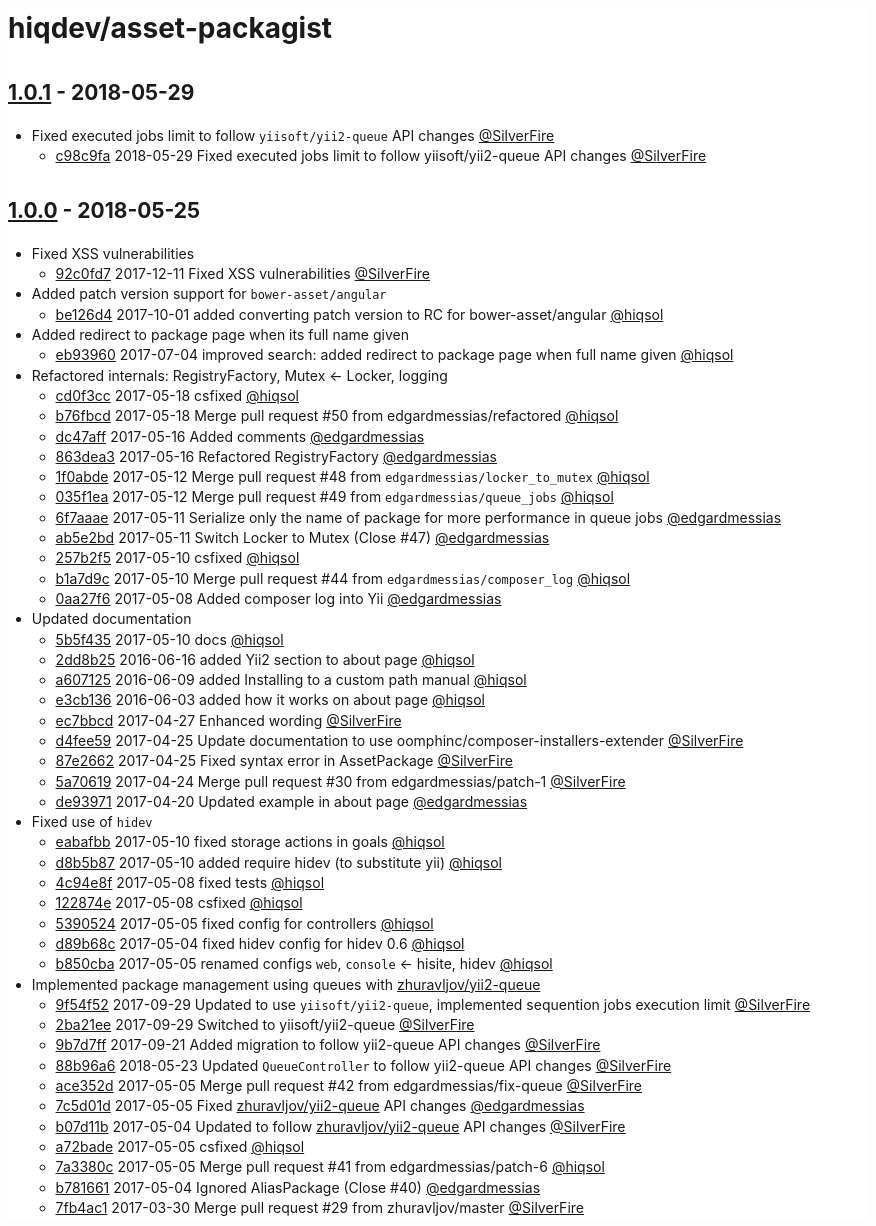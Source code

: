 # hiqdev/asset-packagist

## [1.0.1] - 2018-05-29

- Fixed executed jobs limit to follow `yiisoft/yii2-queue` API changes [@SilverFire]
    - [c98c9fa] 2018-05-29 Fixed executed jobs limit to follow yiisoft/yii2-queue API changes [@SilverFire]

## [1.0.0] - 2018-05-25

- Fixed XSS vulnerabilities
    - [92c0fd7] 2017-12-11 Fixed XSS vulnerabilities [@SilverFire]
- Added patch version support for `bower-asset/angular`
    - [be126d4] 2017-10-01 added converting patch version to RC for bower-asset/angular [@hiqsol]
- Added redirect to package page when its full name given
    - [eb93960] 2017-07-04 improved search: added redirect to package page when full name given [@hiqsol]
- Refactored internals: RegistryFactory, Mutex <- Locker, logging
    - [cd0f3cc] 2017-05-18 csfixed [@hiqsol]
    - [b76fbcd] 2017-05-18 Merge pull request #50 from edgardmessias/refactored [@hiqsol]
    - [dc47aff] 2017-05-16 Added comments [@edgardmessias]
    - [863dea3] 2017-05-16 Refactored RegistryFactory [@edgardmessias]
    - [1f0abde] 2017-05-12 Merge pull request #48 from `edgardmessias/locker_to_mutex` [@hiqsol]
    - [035f1ea] 2017-05-12 Merge pull request #49 from `edgardmessias/queue_jobs` [@hiqsol]
    - [6f7aaae] 2017-05-11 Serialize only the name of package for more performance in queue jobs [@edgardmessias]
    - [ab5e2bd] 2017-05-11 Switch Locker to Mutex (Close #47) [@edgardmessias]
    - [257b2f5] 2017-05-10 csfixed [@hiqsol]
    - [b1a7d9c] 2017-05-10 Merge pull request #44 from `edgardmessias/composer_log` [@hiqsol]
    - [0aa27f6] 2017-05-08 Added composer log into Yii [@edgardmessias]
- Updated documentation
    - [5b5f435] 2017-05-10 docs [@hiqsol]
    - [2dd8b25] 2016-06-16 added Yii2 section to about page [@hiqsol]
    - [a607125] 2016-06-09 added Installing to a custom path manual [@hiqsol]
    - [e3cb136] 2016-06-03 added how it works on about page [@hiqsol]
    - [ec7bbcd] 2017-04-27 Enhanced wording [@SilverFire]
    - [d4fee59] 2017-04-25 Update documentation to use oomphinc/composer-installers-extender [@SilverFire]
    - [87e2662] 2017-04-25 Fixed syntax error in AssetPackage [@SilverFire]
    - [5a70619] 2017-04-24 Merge pull request #30 from edgardmessias/patch-1 [@SilverFire]
    - [de93971] 2017-04-20 Updated example in about page [@edgardmessias]
- Fixed use of `hidev`
    - [eabafbb] 2017-05-10 fixed storage actions in goals [@hiqsol]
    - [d8b5b87] 2017-05-10 added require hidev (to substitute yii) [@hiqsol]
    - [4c94e8f] 2017-05-08 fixed tests [@hiqsol]
    - [122874e] 2017-05-08 csfixed [@hiqsol]
    - [5390524] 2017-05-05 fixed config for controllers [@hiqsol]
    - [d89b68c] 2017-05-04 fixed hidev config for hidev 0.6 [@hiqsol]
    - [b850cba] 2017-05-05 renamed configs `web`, `console` <- hisite, hidev [@hiqsol]
- Implemented package management using queues with [zhuravljov/yii2-queue]
    - [9f54f52] 2017-09-29 Updated to use `yiisoft/yii2-queue`, implemented sequention jobs execution limit [@SilverFire]
    - [2ba21ee] 2017-09-29 Switched to yiisoft/yii2-queue [@SilverFire]
    - [9b7d7ff] 2017-09-21 Added migration to follow yii2-queue API changes [@SilverFire]
    - [88b96a6] 2018-05-23 Updated `QueueController` to follow yii2-queue API changes [@SilverFire]
    - [ace352d] 2017-05-05 Merge pull request #42 from edgardmessias/fix-queue [@SilverFire]
    - [7c5d01d] 2017-05-05 Fixed [zhuravljov/yii2-queue] API changes [@edgardmessias]
    - [b07d11b] 2017-05-04 Updated to follow [zhuravljov/yii2-queue] API changes [@SilverFire]
    - [a72bade] 2017-05-05 csfixed [@hiqsol]
    - [7a3380c] 2017-05-05 Merge pull request #41 from edgardmessias/patch-6 [@hiqsol]
    - [b781661] 2017-05-04 Ignored AliasPackage (Close #40) [@edgardmessias]
    - [7fb4ac1] 2017-03-30 Merge pull request #29 from zhuravljov/master [@SilverFire]

[zhuravljov/yii2-queue]: https://github.com/zhuravljov/yii2-queue
[fxpio/composer-asset-plugin]: https://github.com/fxpio/composer-asset-plugin
[@hiqsol]: https://github.com/hiqsol
[sol@hiqdev.com]: https://github.com/hiqsol
[@SilverFire]: https://github.com/SilverFire
[d.naumenko.a@gmail.com]: https://github.com/SilverFire
[@tafid]: https://github.com/tafid
[andreyklochok@gmail.com]: https://github.com/tafid
[@BladeRoot]: https://github.com/BladeRoot
[bladeroot@gmail.com]: https://github.com/BladeRoot
[@edgardmessias]: https://github.com/edgardmessias
[edgardmessias@gmail.com]: https://github.com/edgardmessias
[@zhuravljov]: https://github.com/zhuravljov
[zhuravljov@gmail.com]: https://github.com/zhuravljov
[4471376]: https://github.com/hiqdev/asset-packagist/commit/4471376
[1f862c1]: https://github.com/hiqdev/asset-packagist/commit/1f862c1
[80fb19c]: https://github.com/hiqdev/asset-packagist/commit/80fb19c
[6f6392a]: https://github.com/hiqdev/asset-packagist/commit/6f6392a
[ffd2ad5]: https://github.com/hiqdev/asset-packagist/commit/ffd2ad5
[a1478ad]: https://github.com/hiqdev/asset-packagist/commit/a1478ad
[133a210]: https://github.com/hiqdev/asset-packagist/commit/133a210
[e0c6316]: https://github.com/hiqdev/asset-packagist/commit/e0c6316
[305b331]: https://github.com/hiqdev/asset-packagist/commit/305b331
[fcfa683]: https://github.com/hiqdev/asset-packagist/commit/fcfa683
[fa7bcae]: https://github.com/hiqdev/asset-packagist/commit/fa7bcae
[a90a482]: https://github.com/hiqdev/asset-packagist/commit/a90a482
[5fad211]: https://github.com/hiqdev/asset-packagist/commit/5fad211
[2195919]: https://github.com/hiqdev/asset-packagist/commit/2195919
[00e23b9]: https://github.com/hiqdev/asset-packagist/commit/00e23b9
[f3f873f]: https://github.com/hiqdev/asset-packagist/commit/f3f873f
[7183235]: https://github.com/hiqdev/asset-packagist/commit/7183235
[97e289c]: https://github.com/hiqdev/asset-packagist/commit/97e289c
[9b6ed61]: https://github.com/hiqdev/asset-packagist/commit/9b6ed61
[00ff6f1]: https://github.com/hiqdev/asset-packagist/commit/00ff6f1
[7baf614]: https://github.com/hiqdev/asset-packagist/commit/7baf614
[cfb3ae4]: https://github.com/hiqdev/asset-packagist/commit/cfb3ae4
[dd4f37d]: https://github.com/hiqdev/asset-packagist/commit/dd4f37d
[71631fe]: https://github.com/hiqdev/asset-packagist/commit/71631fe
[63c7c89]: https://github.com/hiqdev/asset-packagist/commit/63c7c89
[c9bd8a4]: https://github.com/hiqdev/asset-packagist/commit/c9bd8a4
[591f219]: https://github.com/hiqdev/asset-packagist/commit/591f219
[e01d992]: https://github.com/hiqdev/asset-packagist/commit/e01d992
[f66e733]: https://github.com/hiqdev/asset-packagist/commit/f66e733
[082935a]: https://github.com/hiqdev/asset-packagist/commit/082935a
[2728344]: https://github.com/hiqdev/asset-packagist/commit/2728344
[26c30b0]: https://github.com/hiqdev/asset-packagist/commit/26c30b0
[4e28d86]: https://github.com/hiqdev/asset-packagist/commit/4e28d86
[9499664]: https://github.com/hiqdev/asset-packagist/commit/9499664
[b4d5c47]: https://github.com/hiqdev/asset-packagist/commit/b4d5c47
[4678f67]: https://github.com/hiqdev/asset-packagist/commit/4678f67
[54a8f54]: https://github.com/hiqdev/asset-packagist/commit/54a8f54
[c77aa60]: https://github.com/hiqdev/asset-packagist/commit/c77aa60
[569947f]: https://github.com/hiqdev/asset-packagist/commit/569947f
[b4cf57b]: https://github.com/hiqdev/asset-packagist/commit/b4cf57b
[c9665bb]: https://github.com/hiqdev/asset-packagist/commit/c9665bb
[6a38eb9]: https://github.com/hiqdev/asset-packagist/commit/6a38eb9
[54ede7d]: https://github.com/hiqdev/asset-packagist/commit/54ede7d
[46631a7]: https://github.com/hiqdev/asset-packagist/commit/46631a7
[d2e0f0f]: https://github.com/hiqdev/asset-packagist/commit/d2e0f0f
[a85830f]: https://github.com/hiqdev/asset-packagist/commit/a85830f
[f6aa46d]: https://github.com/hiqdev/asset-packagist/commit/f6aa46d
[9f7d0b6]: https://github.com/hiqdev/asset-packagist/commit/9f7d0b6
[cf2d54d]: https://github.com/hiqdev/asset-packagist/commit/cf2d54d
[e7be6b1]: https://github.com/hiqdev/asset-packagist/commit/e7be6b1
[08aeb23]: https://github.com/hiqdev/asset-packagist/commit/08aeb23
[1af8dc9]: https://github.com/hiqdev/asset-packagist/commit/1af8dc9
[37d40a7]: https://github.com/hiqdev/asset-packagist/commit/37d40a7
[a6214a3]: https://github.com/hiqdev/asset-packagist/commit/a6214a3
[2460d3e]: https://github.com/hiqdev/asset-packagist/commit/2460d3e
[8afec1f]: https://github.com/hiqdev/asset-packagist/commit/8afec1f
[01d5501]: https://github.com/hiqdev/asset-packagist/commit/01d5501
[f9c3cb1]: https://github.com/hiqdev/asset-packagist/commit/f9c3cb1
[411bbea]: https://github.com/hiqdev/asset-packagist/commit/411bbea
[d84636c]: https://github.com/hiqdev/asset-packagist/commit/d84636c
[868e934]: https://github.com/hiqdev/asset-packagist/commit/868e934
[a48dfb0]: https://github.com/hiqdev/asset-packagist/commit/a48dfb0
[9a1769d]: https://github.com/hiqdev/asset-packagist/commit/9a1769d
[9f38225]: https://github.com/hiqdev/asset-packagist/commit/9f38225
[12b17af]: https://github.com/hiqdev/asset-packagist/commit/12b17af
[f9dfeee]: https://github.com/hiqdev/asset-packagist/commit/f9dfeee
[0deab6f]: https://github.com/hiqdev/asset-packagist/commit/0deab6f
[48f69b5]: https://github.com/hiqdev/asset-packagist/commit/48f69b5
[3134a13]: https://github.com/hiqdev/asset-packagist/commit/3134a13
[2a6f9ff]: https://github.com/hiqdev/asset-packagist/commit/2a6f9ff
[afcfcce]: https://github.com/hiqdev/asset-packagist/commit/afcfcce
[ac04710]: https://github.com/hiqdev/asset-packagist/commit/ac04710
[9b89c15]: https://github.com/hiqdev/asset-packagist/commit/9b89c15
[d75181d]: https://github.com/hiqdev/asset-packagist/commit/d75181d
[54434bf]: https://github.com/hiqdev/asset-packagist/commit/54434bf
[065c211]: https://github.com/hiqdev/asset-packagist/commit/065c211
[52d05bd]: https://github.com/hiqdev/asset-packagist/commit/52d05bd
[519b20d]: https://github.com/hiqdev/asset-packagist/commit/519b20d
[a292a67]: https://github.com/hiqdev/asset-packagist/commit/a292a67
[4dfea1c]: https://github.com/hiqdev/asset-packagist/commit/4dfea1c
[5b163f7]: https://github.com/hiqdev/asset-packagist/commit/5b163f7
[8960530]: https://github.com/hiqdev/asset-packagist/commit/8960530
[b0747e6]: https://github.com/hiqdev/asset-packagist/commit/b0747e6
[6e6e8dc]: https://github.com/hiqdev/asset-packagist/commit/6e6e8dc
[f0f0054]: https://github.com/hiqdev/asset-packagist/commit/f0f0054
[2d9e89f]: https://github.com/hiqdev/asset-packagist/commit/2d9e89f
[03c8992]: https://github.com/hiqdev/asset-packagist/commit/03c8992
[c8357d5]: https://github.com/hiqdev/asset-packagist/commit/c8357d5
[25011fc]: https://github.com/hiqdev/asset-packagist/commit/25011fc
[8ee6ad3]: https://github.com/hiqdev/asset-packagist/commit/8ee6ad3
[5935538]: https://github.com/hiqdev/asset-packagist/commit/5935538
[4b7abfa]: https://github.com/hiqdev/asset-packagist/commit/4b7abfa
[75f260a]: https://github.com/hiqdev/asset-packagist/commit/75f260a
[b13b523]: https://github.com/hiqdev/asset-packagist/commit/b13b523
[2ea4464]: https://github.com/hiqdev/asset-packagist/commit/2ea4464
[38dba2f]: https://github.com/hiqdev/asset-packagist/commit/38dba2f
[344c0d7]: https://github.com/hiqdev/asset-packagist/commit/344c0d7
[e23568a]: https://github.com/hiqdev/asset-packagist/commit/e23568a
[ec4c66d]: https://github.com/hiqdev/asset-packagist/commit/ec4c66d
[5939201]: https://github.com/hiqdev/asset-packagist/commit/5939201
[f105752]: https://github.com/hiqdev/asset-packagist/commit/f105752
[78ca261]: https://github.com/hiqdev/asset-packagist/commit/78ca261
[4986993]: https://github.com/hiqdev/asset-packagist/commit/4986993
[5138f54]: https://github.com/hiqdev/asset-packagist/commit/5138f54
[2dd8b25]: https://github.com/hiqdev/asset-packagist/commit/2dd8b25
[d35611e]: https://github.com/hiqdev/asset-packagist/commit/d35611e
[ecf5aef]: https://github.com/hiqdev/asset-packagist/commit/ecf5aef
[a607125]: https://github.com/hiqdev/asset-packagist/commit/a607125
[e3cb136]: https://github.com/hiqdev/asset-packagist/commit/e3cb136
[257eb43]: https://github.com/hiqdev/asset-packagist/commit/257eb43
[a96ef4b]: https://github.com/hiqdev/asset-packagist/commit/a96ef4b
[ec7bbcd]: https://github.com/hiqdev/asset-packagist/commit/ec7bbcd
[bd5dca3]: https://github.com/hiqdev/asset-packagist/commit/bd5dca3
[cfd2352]: https://github.com/hiqdev/asset-packagist/commit/cfd2352
[e14172c]: https://github.com/hiqdev/asset-packagist/commit/e14172c
[a5fb28b]: https://github.com/hiqdev/asset-packagist/commit/a5fb28b
[e22d364]: https://github.com/hiqdev/asset-packagist/commit/e22d364
[7d20e30]: https://github.com/hiqdev/asset-packagist/commit/7d20e30
[bdc0fb1]: https://github.com/hiqdev/asset-packagist/commit/bdc0fb1
[0437aee]: https://github.com/hiqdev/asset-packagist/commit/0437aee
[1c947e1]: https://github.com/hiqdev/asset-packagist/commit/1c947e1
[d4fee59]: https://github.com/hiqdev/asset-packagist/commit/d4fee59
[87e2662]: https://github.com/hiqdev/asset-packagist/commit/87e2662
[5a70619]: https://github.com/hiqdev/asset-packagist/commit/5a70619
[bb771de]: https://github.com/hiqdev/asset-packagist/commit/bb771de
[a0562a3]: https://github.com/hiqdev/asset-packagist/commit/a0562a3
[59e4260]: https://github.com/hiqdev/asset-packagist/commit/59e4260
[d34e57b]: https://github.com/hiqdev/asset-packagist/commit/d34e57b
[e547396]: https://github.com/hiqdev/asset-packagist/commit/e547396
[5de31be]: https://github.com/hiqdev/asset-packagist/commit/5de31be
[bb6c7ad]: https://github.com/hiqdev/asset-packagist/commit/bb6c7ad
[90d9aee]: https://github.com/hiqdev/asset-packagist/commit/90d9aee
[5918e90]: https://github.com/hiqdev/asset-packagist/commit/5918e90
[73f4c57]: https://github.com/hiqdev/asset-packagist/commit/73f4c57
[de93971]: https://github.com/hiqdev/asset-packagist/commit/de93971
[d212aec]: https://github.com/hiqdev/asset-packagist/commit/d212aec
[7fb4ac1]: https://github.com/hiqdev/asset-packagist/commit/7fb4ac1
[9e4c259]: https://github.com/hiqdev/asset-packagist/commit/9e4c259
[399d379]: https://github.com/hiqdev/asset-packagist/commit/399d379
[0afdfd2]: https://github.com/hiqdev/asset-packagist/commit/0afdfd2
[1a3454c]: https://github.com/hiqdev/asset-packagist/commit/1a3454c
[c0bfeb1]: https://github.com/hiqdev/asset-packagist/commit/c0bfeb1
[6330bce]: https://github.com/hiqdev/asset-packagist/commit/6330bce
[dc4ccd1]: https://github.com/hiqdev/asset-packagist/commit/dc4ccd1
[9eb09aa]: https://github.com/hiqdev/asset-packagist/commit/9eb09aa
[cb803cb]: https://github.com/hiqdev/asset-packagist/commit/cb803cb
[5ff526c]: https://github.com/hiqdev/asset-packagist/commit/5ff526c
[9515fd0]: https://github.com/hiqdev/asset-packagist/commit/9515fd0
[bc20b98]: https://github.com/hiqdev/asset-packagist/commit/bc20b98
[e482226]: https://github.com/hiqdev/asset-packagist/commit/e482226
[d1130a1]: https://github.com/hiqdev/asset-packagist/commit/d1130a1
[22ab667]: https://github.com/hiqdev/asset-packagist/commit/22ab667
[5a29a01]: https://github.com/hiqdev/asset-packagist/commit/5a29a01
[5be5f6b]: https://github.com/hiqdev/asset-packagist/commit/5be5f6b
[ddfa3ac]: https://github.com/hiqdev/asset-packagist/commit/ddfa3ac
[224f496]: https://github.com/hiqdev/asset-packagist/commit/224f496
[db4966b]: https://github.com/hiqdev/asset-packagist/commit/db4966b
[e69ed1c]: https://github.com/hiqdev/asset-packagist/commit/e69ed1c
[b5b2fa7]: https://github.com/hiqdev/asset-packagist/commit/b5b2fa7
[41033a6]: https://github.com/hiqdev/asset-packagist/commit/41033a6
[e72a72a]: https://github.com/hiqdev/asset-packagist/commit/e72a72a
[6452275]: https://github.com/hiqdev/asset-packagist/commit/6452275
[cf3855f]: https://github.com/hiqdev/asset-packagist/commit/cf3855f
[62c099e]: https://github.com/hiqdev/asset-packagist/commit/62c099e
[442259c]: https://github.com/hiqdev/asset-packagist/commit/442259c
[55e1777]: https://github.com/hiqdev/asset-packagist/commit/55e1777
[Under development]: https://github.com/hiqdev/asset-packagist/compare/1.0.0...HEAD
[0.1.0]: https://github.com/hiqdev/asset-packagist/releases/tag/0.1.0
[257b2f5]: https://github.com/hiqdev/asset-packagist/commit/257b2f5
[5b5f435]: https://github.com/hiqdev/asset-packagist/commit/5b5f435
[b1a7d9c]: https://github.com/hiqdev/asset-packagist/commit/b1a7d9c
[d8b5b87]: https://github.com/hiqdev/asset-packagist/commit/d8b5b87
[eabafbb]: https://github.com/hiqdev/asset-packagist/commit/eabafbb
[c95600b]: https://github.com/hiqdev/asset-packagist/commit/c95600b
[0aa27f6]: https://github.com/hiqdev/asset-packagist/commit/0aa27f6
[2c47200]: https://github.com/hiqdev/asset-packagist/commit/2c47200
[4c94e8f]: https://github.com/hiqdev/asset-packagist/commit/4c94e8f
[122874e]: https://github.com/hiqdev/asset-packagist/commit/122874e
[b850cba]: https://github.com/hiqdev/asset-packagist/commit/b850cba
[ace352d]: https://github.com/hiqdev/asset-packagist/commit/ace352d
[7c5d01d]: https://github.com/hiqdev/asset-packagist/commit/7c5d01d
[5390524]: https://github.com/hiqdev/asset-packagist/commit/5390524
[a72bade]: https://github.com/hiqdev/asset-packagist/commit/a72bade
[7a3380c]: https://github.com/hiqdev/asset-packagist/commit/7a3380c
[d89b68c]: https://github.com/hiqdev/asset-packagist/commit/d89b68c
[b781661]: https://github.com/hiqdev/asset-packagist/commit/b781661
[6438a47]: https://github.com/hiqdev/asset-packagist/commit/6438a47
[b599663]: https://github.com/hiqdev/asset-packagist/commit/b599663
[b07d11b]: https://github.com/hiqdev/asset-packagist/commit/b07d11b
[1aa2d23]: https://github.com/hiqdev/asset-packagist/commit/1aa2d23
[404f689]: https://github.com/hiqdev/asset-packagist/commit/404f689
[c226cff]: https://github.com/hiqdev/asset-packagist/commit/c226cff
[7f43b83]: https://github.com/hiqdev/asset-packagist/commit/7f43b83
[1ed2835]: https://github.com/hiqdev/asset-packagist/commit/1ed2835
[5b0a29f]: https://github.com/hiqdev/asset-packagist/commit/5b0a29f
[f5f7713]: https://github.com/hiqdev/asset-packagist/commit/f5f7713
[9a8db4a]: https://github.com/hiqdev/asset-packagist/commit/9a8db4a
[edcc58c]: https://github.com/hiqdev/asset-packagist/commit/edcc58c
[f87848c]: https://github.com/hiqdev/asset-packagist/commit/f87848c
[0ea6a4a]: https://github.com/hiqdev/asset-packagist/commit/0ea6a4a
[1ae0b89]: https://github.com/hiqdev/asset-packagist/commit/1ae0b89
[76f75df]: https://github.com/hiqdev/asset-packagist/commit/76f75df
[383e494]: https://github.com/hiqdev/asset-packagist/commit/383e494
[85a5314]: https://github.com/hiqdev/asset-packagist/commit/85a5314
[cd0f3cc]: https://github.com/hiqdev/asset-packagist/commit/cd0f3cc
[b76fbcd]: https://github.com/hiqdev/asset-packagist/commit/b76fbcd
[dc47aff]: https://github.com/hiqdev/asset-packagist/commit/dc47aff
[8542c16]: https://github.com/hiqdev/asset-packagist/commit/8542c16
[863dea3]: https://github.com/hiqdev/asset-packagist/commit/863dea3
[1f0abde]: https://github.com/hiqdev/asset-packagist/commit/1f0abde
[035f1ea]: https://github.com/hiqdev/asset-packagist/commit/035f1ea
[6f7aaae]: https://github.com/hiqdev/asset-packagist/commit/6f7aaae
[ab5e2bd]: https://github.com/hiqdev/asset-packagist/commit/ab5e2bd
[33befd4]: https://github.com/hiqdev/asset-packagist/commit/33befd4
[856c104]: https://github.com/hiqdev/asset-packagist/commit/856c104
[6aa8285]: https://github.com/hiqdev/asset-packagist/commit/6aa8285
[7f3a5b4]: https://github.com/hiqdev/asset-packagist/commit/7f3a5b4
[bbbb7b5]: https://github.com/hiqdev/asset-packagist/commit/bbbb7b5
[ca928cf]: https://github.com/hiqdev/asset-packagist/commit/ca928cf
[cd5c912]: https://github.com/hiqdev/asset-packagist/commit/cd5c912
[300594c]: https://github.com/hiqdev/asset-packagist/commit/300594c
[88b96a6]: https://github.com/hiqdev/asset-packagist/commit/88b96a6
[843800f]: https://github.com/hiqdev/asset-packagist/commit/843800f
[e1f21c7]: https://github.com/hiqdev/asset-packagist/commit/e1f21c7
[92c0fd7]: https://github.com/hiqdev/asset-packagist/commit/92c0fd7
[0365f77]: https://github.com/hiqdev/asset-packagist/commit/0365f77
[27ad14d]: https://github.com/hiqdev/asset-packagist/commit/27ad14d
[be126d4]: https://github.com/hiqdev/asset-packagist/commit/be126d4
[eb5f5d9]: https://github.com/hiqdev/asset-packagist/commit/eb5f5d9
[9f54f52]: https://github.com/hiqdev/asset-packagist/commit/9f54f52
[2ba21ee]: https://github.com/hiqdev/asset-packagist/commit/2ba21ee
[9b7d7ff]: https://github.com/hiqdev/asset-packagist/commit/9b7d7ff
[052b795]: https://github.com/hiqdev/asset-packagist/commit/052b795
[eb93960]: https://github.com/hiqdev/asset-packagist/commit/eb93960
[ea55b5c]: https://github.com/hiqdev/asset-packagist/commit/ea55b5c
[8a5882e]: https://github.com/hiqdev/asset-packagist/commit/8a5882e
[a5f52c5]: https://github.com/hiqdev/asset-packagist/commit/a5f52c5
[f4dc2fc]: https://github.com/hiqdev/asset-packagist/commit/f4dc2fc
[b2c50d1]: https://github.com/hiqdev/asset-packagist/commit/b2c50d1
[38e5b4b]: https://github.com/hiqdev/asset-packagist/commit/38e5b4b
[8ea9f6b]: https://github.com/hiqdev/asset-packagist/commit/8ea9f6b
[68e6592]: https://github.com/hiqdev/asset-packagist/commit/68e6592
[d428eef]: https://github.com/hiqdev/asset-packagist/commit/d428eef
[2ec9f08]: https://github.com/hiqdev/asset-packagist/commit/2ec9f08
[b9972eb]: https://github.com/hiqdev/asset-packagist/commit/b9972eb
[9f04bf5]: https://github.com/hiqdev/asset-packagist/commit/9f04bf5
[3511c98]: https://github.com/hiqdev/asset-packagist/commit/3511c98
[18bfb40]: https://github.com/hiqdev/asset-packagist/commit/18bfb40
[1.0.0]: https://github.com/hiqdev/asset-packagist/compare/0.1.0...1.0.0
[c98c9fa]: https://github.com/hiqdev/asset-packagist/commit/c98c9fa
[1.0.1]: https://github.com/hiqdev/asset-packagist/compare/1.0.0...1.0.1